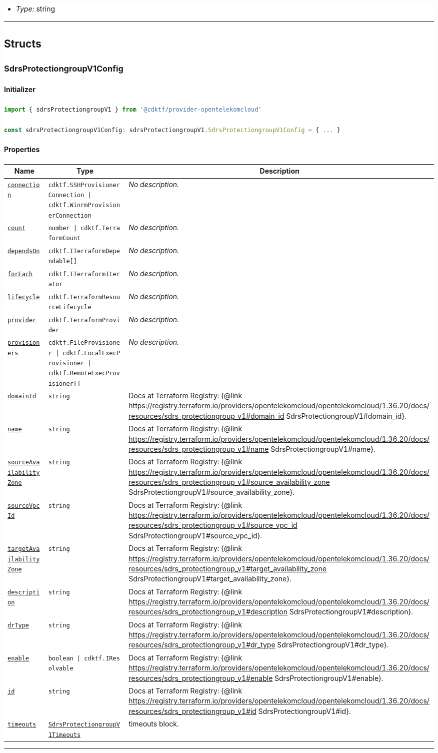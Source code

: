 - *Type:* string

---

## Structs <a name="Structs" id="Structs"></a>

### SdrsProtectiongroupV1Config <a name="SdrsProtectiongroupV1Config" id="@cdktf/provider-opentelekomcloud.sdrsProtectiongroupV1.SdrsProtectiongroupV1Config"></a>

#### Initializer <a name="Initializer" id="@cdktf/provider-opentelekomcloud.sdrsProtectiongroupV1.SdrsProtectiongroupV1Config.Initializer"></a>

```typescript
import { sdrsProtectiongroupV1 } from '@cdktf/provider-opentelekomcloud'

const sdrsProtectiongroupV1Config: sdrsProtectiongroupV1.SdrsProtectiongroupV1Config = { ... }
```

#### Properties <a name="Properties" id="Properties"></a>

| **Name** | **Type** | **Description** |
| --- | --- | --- |
| <code><a href="#@cdktf/provider-opentelekomcloud.sdrsProtectiongroupV1.SdrsProtectiongroupV1Config.property.connection">connection</a></code> | <code>cdktf.SSHProvisionerConnection \| cdktf.WinrmProvisionerConnection</code> | *No description.* |
| <code><a href="#@cdktf/provider-opentelekomcloud.sdrsProtectiongroupV1.SdrsProtectiongroupV1Config.property.count">count</a></code> | <code>number \| cdktf.TerraformCount</code> | *No description.* |
| <code><a href="#@cdktf/provider-opentelekomcloud.sdrsProtectiongroupV1.SdrsProtectiongroupV1Config.property.dependsOn">dependsOn</a></code> | <code>cdktf.ITerraformDependable[]</code> | *No description.* |
| <code><a href="#@cdktf/provider-opentelekomcloud.sdrsProtectiongroupV1.SdrsProtectiongroupV1Config.property.forEach">forEach</a></code> | <code>cdktf.ITerraformIterator</code> | *No description.* |
| <code><a href="#@cdktf/provider-opentelekomcloud.sdrsProtectiongroupV1.SdrsProtectiongroupV1Config.property.lifecycle">lifecycle</a></code> | <code>cdktf.TerraformResourceLifecycle</code> | *No description.* |
| <code><a href="#@cdktf/provider-opentelekomcloud.sdrsProtectiongroupV1.SdrsProtectiongroupV1Config.property.provider">provider</a></code> | <code>cdktf.TerraformProvider</code> | *No description.* |
| <code><a href="#@cdktf/provider-opentelekomcloud.sdrsProtectiongroupV1.SdrsProtectiongroupV1Config.property.provisioners">provisioners</a></code> | <code>cdktf.FileProvisioner \| cdktf.LocalExecProvisioner \| cdktf.RemoteExecProvisioner[]</code> | *No description.* |
| <code><a href="#@cdktf/provider-opentelekomcloud.sdrsProtectiongroupV1.SdrsProtectiongroupV1Config.property.domainId">domainId</a></code> | <code>string</code> | Docs at Terraform Registry: {@link https://registry.terraform.io/providers/opentelekomcloud/opentelekomcloud/1.36.20/docs/resources/sdrs_protectiongroup_v1#domain_id SdrsProtectiongroupV1#domain_id}. |
| <code><a href="#@cdktf/provider-opentelekomcloud.sdrsProtectiongroupV1.SdrsProtectiongroupV1Config.property.name">name</a></code> | <code>string</code> | Docs at Terraform Registry: {@link https://registry.terraform.io/providers/opentelekomcloud/opentelekomcloud/1.36.20/docs/resources/sdrs_protectiongroup_v1#name SdrsProtectiongroupV1#name}. |
| <code><a href="#@cdktf/provider-opentelekomcloud.sdrsProtectiongroupV1.SdrsProtectiongroupV1Config.property.sourceAvailabilityZone">sourceAvailabilityZone</a></code> | <code>string</code> | Docs at Terraform Registry: {@link https://registry.terraform.io/providers/opentelekomcloud/opentelekomcloud/1.36.20/docs/resources/sdrs_protectiongroup_v1#source_availability_zone SdrsProtectiongroupV1#source_availability_zone}. |
| <code><a href="#@cdktf/provider-opentelekomcloud.sdrsProtectiongroupV1.SdrsProtectiongroupV1Config.property.sourceVpcId">sourceVpcId</a></code> | <code>string</code> | Docs at Terraform Registry: {@link https://registry.terraform.io/providers/opentelekomcloud/opentelekomcloud/1.36.20/docs/resources/sdrs_protectiongroup_v1#source_vpc_id SdrsProtectiongroupV1#source_vpc_id}. |
| <code><a href="#@cdktf/provider-opentelekomcloud.sdrsProtectiongroupV1.SdrsProtectiongroupV1Config.property.targetAvailabilityZone">targetAvailabilityZone</a></code> | <code>string</code> | Docs at Terraform Registry: {@link https://registry.terraform.io/providers/opentelekomcloud/opentelekomcloud/1.36.20/docs/resources/sdrs_protectiongroup_v1#target_availability_zone SdrsProtectiongroupV1#target_availability_zone}. |
| <code><a href="#@cdktf/provider-opentelekomcloud.sdrsProtectiongroupV1.SdrsProtectiongroupV1Config.property.description">description</a></code> | <code>string</code> | Docs at Terraform Registry: {@link https://registry.terraform.io/providers/opentelekomcloud/opentelekomcloud/1.36.20/docs/resources/sdrs_protectiongroup_v1#description SdrsProtectiongroupV1#description}. |
| <code><a href="#@cdktf/provider-opentelekomcloud.sdrsProtectiongroupV1.SdrsProtectiongroupV1Config.property.drType">drType</a></code> | <code>string</code> | Docs at Terraform Registry: {@link https://registry.terraform.io/providers/opentelekomcloud/opentelekomcloud/1.36.20/docs/resources/sdrs_protectiongroup_v1#dr_type SdrsProtectiongroupV1#dr_type}. |
| <code><a href="#@cdktf/provider-opentelekomcloud.sdrsProtectiongroupV1.SdrsProtectiongroupV1Config.property.enable">enable</a></code> | <code>boolean \| cdktf.IResolvable</code> | Docs at Terraform Registry: {@link https://registry.terraform.io/providers/opentelekomcloud/opentelekomcloud/1.36.20/docs/resources/sdrs_protectiongroup_v1#enable SdrsProtectiongroupV1#enable}. |
| <code><a href="#@cdktf/provider-opentelekomcloud.sdrsProtectiongroupV1.SdrsProtectiongroupV1Config.property.id">id</a></code> | <code>string</code> | Docs at Terraform Registry: {@link https://registry.terraform.io/providers/opentelekomcloud/opentelekomcloud/1.36.20/docs/resources/sdrs_protectiongroup_v1#id SdrsProtectiongroupV1#id}. |
| <code><a href="#@cdktf/provider-opentelekomcloud.sdrsProtectiongroupV1.SdrsProtectiongroupV1Config.property.timeouts">timeouts</a></code> | <code><a href="#@cdktf/provider-opentelekomcloud.sdrsProtectiongroupV1.SdrsProtectiongroupV1Timeouts">SdrsProtectiongroupV1Timeouts</a></code> | timeouts block. |

---